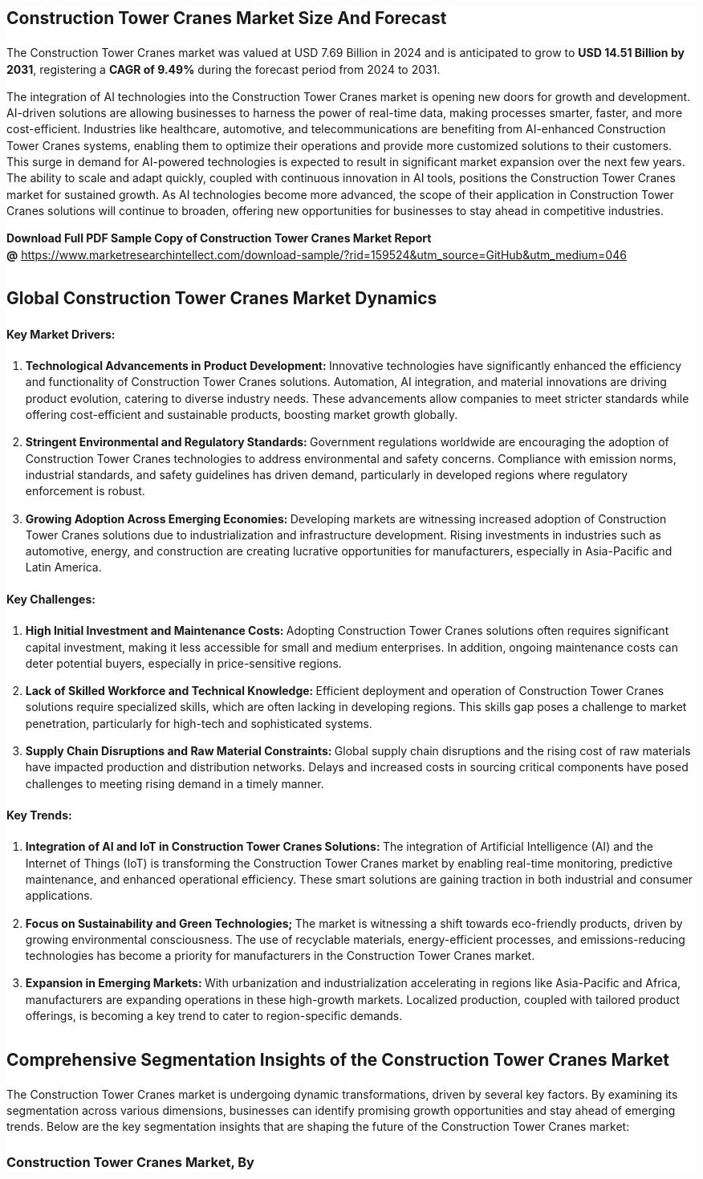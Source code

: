 <h2>Construction Tower Cranes Market Size And Forecast</h2><p>The Construction Tower Cranes market was valued at USD 7.69 Billion in 2024 and is anticipated to grow to <strong>USD 14.51 Billion by 2031</strong>, registering a <strong>CAGR of 9.49%</strong> during the forecast period from 2024 to 2031.</p><p>The integration of AI technologies into the Construction Tower Cranes market is opening new doors for growth and development. AI-driven solutions are allowing businesses to harness the power of real-time data, making processes smarter, faster, and more cost-efficient. Industries like healthcare, automotive, and telecommunications are benefiting from AI-enhanced Construction Tower Cranes systems, enabling them to optimize their operations and provide more customized solutions to their customers. This surge in demand for AI-powered technologies is expected to result in significant market expansion over the next few years. The ability to scale and adapt quickly, coupled with continuous innovation in AI tools, positions the Construction Tower Cranes market for sustained growth. As AI technologies become more advanced, the scope of their application in Construction Tower Cranes solutions will continue to broaden, offering new opportunities for businesses to stay ahead in competitive industries.</p><p><strong>Download Full PDF Sample Copy of Construction Tower Cranes Market Report @</strong>&nbsp;<a href="https://www.marketresearchintellect.com/download-sample/?rid=159524&amp;utm_source=GitHub&amp;utm_medium=046">https://www.marketresearchintellect.com/download-sample/?rid=159524&amp;utm_source=GitHub&amp;utm_medium=046</a></p><h2>Global Construction Tower Cranes Market Dynamics</h2><h4><strong>Key Market Drivers:</strong></h4><ol><li><p><strong>Technological Advancements in Product Development:&nbsp;</strong>Innovative technologies have significantly enhanced the efficiency and functionality of Construction Tower Cranes solutions. Automation, AI integration, and material innovations are driving product evolution, catering to diverse industry needs. These advancements allow companies to meet stricter standards while offering cost-efficient and sustainable products, boosting market growth globally.</p></li><li><p><strong>Stringent Environmental and Regulatory Standards:&nbsp;</strong>Government regulations worldwide are encouraging the adoption of Construction Tower Cranes technologies to address environmental and safety concerns. Compliance with emission norms, industrial standards, and safety guidelines has driven demand, particularly in developed regions where regulatory enforcement is robust.</p></li><li><p><strong>Growing Adoption Across Emerging Economies:&nbsp;</strong>Developing markets are witnessing increased adoption of Construction Tower Cranes solutions due to industrialization and infrastructure development. Rising investments in industries such as automotive, energy, and construction are creating lucrative opportunities for manufacturers, especially in Asia-Pacific and Latin America.</p></li></ol><h4><strong>Key Challenges:</strong></h4><ol><li><p><strong>High Initial Investment and Maintenance Costs:&nbsp;</strong>Adopting Construction Tower Cranes solutions often requires significant capital investment, making it less accessible for small and medium enterprises. In addition, ongoing maintenance costs can deter potential buyers, especially in price-sensitive regions.</p></li><li><p><strong>Lack of Skilled Workforce and Technical Knowledge:&nbsp;</strong>Efficient deployment and operation of Construction Tower Cranes solutions require specialized skills, which are often lacking in developing regions. This skills gap poses a challenge to market penetration, particularly for high-tech and sophisticated systems.</p></li><li><p><strong>Supply Chain Disruptions and Raw Material Constraints:&nbsp;</strong>Global supply chain disruptions and the rising cost of raw materials have impacted production and distribution networks. Delays and increased costs in sourcing critical components have posed challenges to meeting rising demand in a timely manner.</p></li></ol><h4><strong>Key Trends:</strong></h4><ol><li><p><strong>Integration of AI and IoT in Construction Tower Cranes Solutions:&nbsp;</strong>The integration of Artificial Intelligence (AI) and the Internet of Things (IoT) is transforming the Construction Tower Cranes market by enabling real-time monitoring, predictive maintenance, and enhanced operational efficiency. These smart solutions are gaining traction in both industrial and consumer applications.</p></li><li><p><strong>Focus on Sustainability and Green Technologies;&nbsp;</strong>The market is witnessing a shift towards eco-friendly products, driven by growing environmental consciousness. The use of recyclable materials, energy-efficient processes, and emissions-reducing technologies has become a priority for manufacturers in the Construction Tower Cranes market.</p></li><li><p><strong>Expansion in Emerging Markets:&nbsp;</strong>With urbanization and industrialization accelerating in regions like Asia-Pacific and Africa, manufacturers are expanding operations in these high-growth markets. Localized production, coupled with tailored product offerings, is becoming a key trend to cater to region-specific demands.</p></li></ol><div class="article-main__content" data-test-id="publishing-text-block"><h2>Comprehensive Segmentation Insights of the Construction Tower Cranes Market</h2><p>The Construction Tower Cranes market is undergoing dynamic transformations, driven by several key factors. By examining its segmentation across various dimensions, businesses can identify promising growth opportunities and stay ahead of emerging trends. Below are the key segmentation insights that are shaping the future of the Construction Tower Cranes market:</p><h3><strong>Construction Tower Cranes Market, By